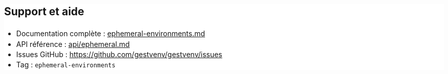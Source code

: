 ## Support et aide

- Documentation complète : [ephemeral-environments.md](./ephemeral-environments.md)
- API référence : [api/ephemeral.md](./api/ephemeral.md)
- Issues GitHub : https://github.com/gestvenv/gestvenv/issues
- Tag : `ephemeral-environments`